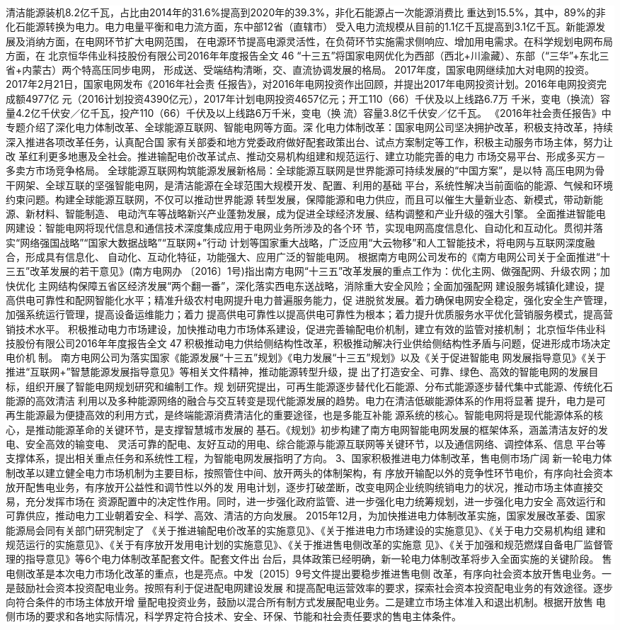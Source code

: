清洁能源装机8.2亿千瓦，占比由2014年的31.6%提高到2020年的39.3%，非化石能源占一次能源消费比
重达到15.5%，其中，89%的非化石能源转换为电力。电力电量平衡和电力流方面，东中部12省（直辖市）
受入电力流规模从目前的1.1亿千瓦提高到3.1亿千瓦。新能源发展及消纳方面，在电网环节扩大电网范围，
在电源环节提高电源灵活性，在负荷环节实施需求侧响应、增加用电需求。在科学规划电网布局方面，在
北京恒华伟业科技股份有限公司2016年年度报告全文
46
“十三五”将国家电网优化为西部（西北+川渝藏）、东部（“三华”+东北三省+内蒙古）两个特高压同步电网，
形成送、受端结构清晰，交、直流协调发展的格局。
2017年度，国家电网继续加大对电网的投资。2017年2月21日，国家电网发布《2016年社会责
任报告》，对2016年电网投资作出回顾，并提出2017年电网投资计划。2016年电网投资完成额4977亿
元（2016计划投资4390亿元），2017年计划电网投资4657亿元；开工110（66）千伏及以上线路6.7万
千米，变电（换流）容量4.2亿千伏安／亿千瓦，投产110（66）千伏及以上线路6万千米，变电（换
流）容量3.8亿千伏安／亿千瓦。
《2016年社会责任报告》中专题介绍了深化电力体制改革、全球能源互联网、智能电网等方面。深
化电力体制改革：国家电网公司坚决拥护改革，积极支持改革，持续深入推进各项改革任务，认真配合国
家有关部委和地方党委政府做好配套政策出台、试点方案制定等工作，积极主动服务市场主体，努力让改
革红利更多地惠及全社会。推进输配电价改革试点、推动交易机构组建和规范运行、建立功能完善的电力
市场交易平台、形成多买方－多卖方市场竞争格局。
全球能源互联网构筑能源发展新格局：全球能源互联网是世界能源可持续发展的“中国方案”，是以特
高压电网为骨干网架、全球互联的坚强智能电网，是清洁能源在全球范围大规模开发、配置、利用的基础
平台，系统性解决当前面临的能源、气候和环境约束问题。构建全球能源互联网，不仅可以推动世界能源
转型发展，保障能源和电力供应，而且可以催生大量新业态、新模式，带动新能源、新材料、智能制造、
电动汽车等战略新兴产业蓬勃发展，成为促进全球经济发展、结构调整和产业升级的强大引擎。
全面推进智能电网建设：智能电网将现代信息和通信技术深度集成应用于电网业务所涉及的各个环
节，实现电网高度信息化、自动化和互动化。贯彻并落实“网络强国战略”“国家大数据战略”“互联网+”行动
计划等国家重大战略，广泛应用“大云物移”和人工智能技术，将电网与互联网深度融合，形成具有信息化、
自动化、互动化特征，功能强大、应用广泛的智能电网。
根据南方电网公司发布的《南方电网公司关于全面推进“十三五”改革发展的若干意见》(南方电网办
〔2016〕1号)指出南方电网“十三五”改革发展的重点工作为：优化主网、做强配网、升级农网；加快优化
主网结构保障五省区经济发展“两个翻一番”，深化落实西电东送战略，消除重大安全风险；全面加强配网
建设服务城镇化建设，提高供电可靠性和配网智能化水平；精准升级农村电网提升电力普遍服务能力，促
进脱贫发展。着力确保电网安全稳定，强化安全生产管理，加强系统运行管理，提高设备运维能力；着力
提高供电可靠性以提高供电可靠性为根本；着力提升优质服务水平优化营销服务模式，提高营销技术水平。
积极推动电力市场建设，加快推动电力市场体系建设，促进完善输配电价机制，建立有效的监管对接机制；
北京恒华伟业科技股份有限公司2016年年度报告全文
47
积极推动电力供给侧结构性改革，积极推动解决行业供给侧结构性矛盾与问题，促进形成市场决定电价机
制。
南方电网公司为落实国家《能源发展“十三五”规划》《电力发展“十三五”规划》以及《关于促进智能电
网发展指导意见》《关于推进“互联网+”智慧能源发展指导意见》等相关文件精神，推动能源转型升级，提
出了打造安全、可靠、绿色、高效的智能电网的发展目标，组织开展了智能电网规划研究和编制工作。规
划研究提出，可再生能源逐步替代化石能源、分布式能源逐步替代集中式能源、传统化石能源的高效清洁
利用以及多种能源网络的融合与交互转变是现代能源发展的趋势。电力在清洁低碳能源体系的作用将显著
提升，电力是可再生能源最为便捷高效的利用方式，是终端能源消费清洁化的重要途径，也是多能互补能
源系统的核心。智能电网将是现代能源体系的核心，是推动能源革命的关键环节，是支撑智慧城市发展的
基石。《规划》初步构建了南方电网智能电网发展的框架体系，涵盖清洁友好的发电、安全高效的输变电、
灵活可靠的配电、友好互动的用电、综合能源与能源互联网等关键环节，以及通信网络、调控体系、信息
平台等支撑体系，提出相关重点任务和系统性工程，为智能电网发展指明了方向。
3、国家积极推进电力体制改革，售电侧市场广阔
新一轮电力体制改革以建立健全电力市场机制为主要目标，按照管住中间、放开两头的体制架构，有
序放开输配以外的竞争性环节电价，有序向社会资本放开配售电业务，有序放开公益性和调节性以外的发
用电计划，逐步打破垄断，改变电网企业统购统销电力的状况，推动市场主体直接交易，充分发挥市场在
资源配置中的决定性作用。同时，进一步强化政府监管、进一步强化电力统筹规划，进一步强化电力安全
高效运行和可靠供应，推动电力工业朝着安全、科学、高效、清洁的方向发展。
2015年12月，为加快推进电力体制改革实施，国家发展改革委、国家能源局会同有关部门研究制定了
《关于推进输配电价改革的实施意见》、《关于推进电力市场建设的实施意见》、《关于电力交易机构组
建和规范运行的实施意见》、《关于有序放开发用电计划的实施意见》、《关于推进售电侧改革的实施意
见》、《关于加强和规范燃煤自备电厂监督管理的指导意见》等6个电力体制改革配套文件。配套文件出
台后，具体政策已经明确，新一轮电力体制改革将步入全面实施的关键阶段。
售电侧改革是本次电力市场化改革的重点，也是亮点。中发〔2015〕9号文件提出要稳步推进售电侧
改革，有序向社会资本放开售电业务。一是鼓励社会资本投资配电业务。按照有利于促进配电网建设发展
和提高配电运营效率的要求，探索社会资本投资配电业务的有效途径。逐步向符合条件的市场主体放开增
量配电投资业务，鼓励以混合所有制方式发展配电业务。二是建立市场主体准入和退出机制。根据开放售
电侧市场的要求和各地实际情况，科学界定符合技术、安全、环保、节能和社会责任要求的售电主体条件。